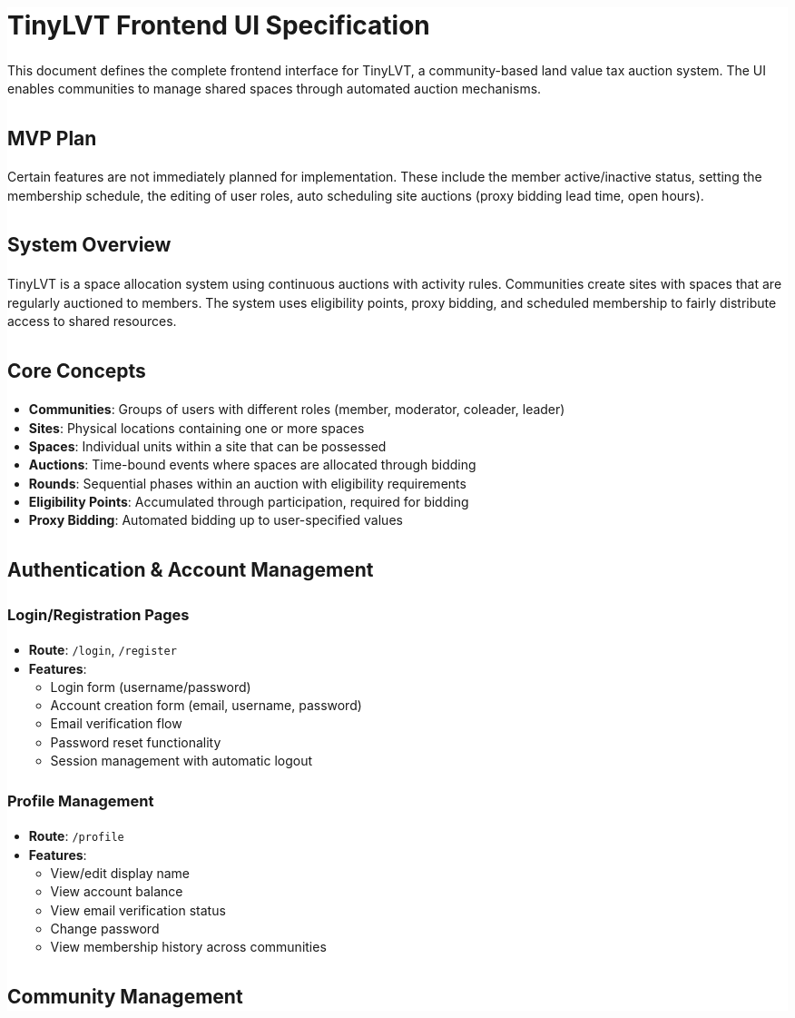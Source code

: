 # TinyLVT Frontend UI Specification

This document defines the complete frontend interface for TinyLVT, a community-based land value tax auction system. The UI enables communities to manage shared spaces through automated auction mechanisms.

## MVP Plan

Certain features are not immediately planned for implementation. These include the member active/inactive status, setting the membership schedule, the editing of user roles, auto scheduling site auctions (proxy bidding lead time, open hours).

## System Overview

TinyLVT is a space allocation system using continuous auctions with activity rules. Communities create sites with spaces that are regularly auctioned to members. The system uses eligibility points, proxy bidding, and scheduled membership to fairly distribute access to shared resources.

## Core Concepts

- **Communities**: Groups of users with different roles (member, moderator, coleader, leader)
- **Sites**: Physical locations containing one or more spaces
- **Spaces**: Individual units within a site that can be possessed
- **Auctions**: Time-bound events where spaces are allocated through bidding
- **Rounds**: Sequential phases within an auction with eligibility requirements
- **Eligibility Points**: Accumulated through participation, required for bidding
- **Proxy Bidding**: Automated bidding up to user-specified values

## Authentication & Account Management

### Login/Registration Pages
- **Route**: `/login`, `/register`
- **Features**:
  - Login form (username/password)
  - Account creation form (email, username, password)
  - Email verification flow
  - Password reset functionality
  - Session management with automatic logout

### Profile Management
- **Route**: `/profile`
- **Features**:
  - View/edit display name
  - View account balance
  - View email verification status
  - Change password
  - View membership history across communities

## Community Management
